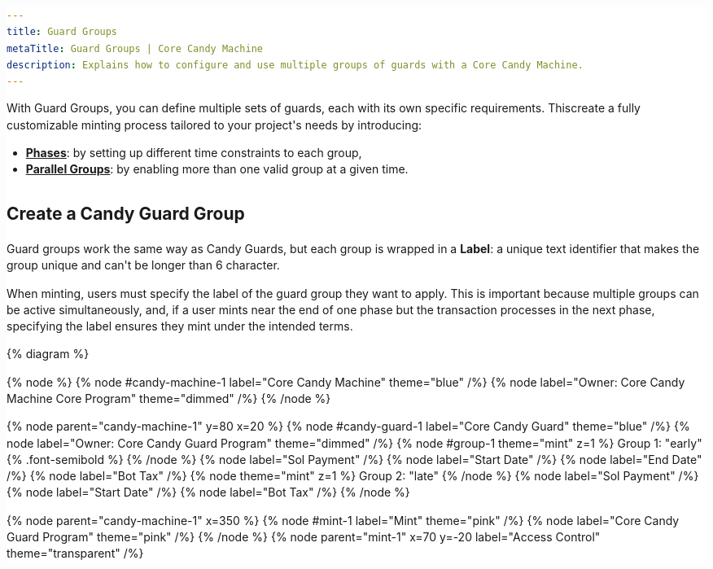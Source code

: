 ```yaml
---
title: Guard Groups
metaTitle: Guard Groups | Core Candy Machine
description: Explains how to configure and use multiple groups of guards with a Core Candy Machine.
---
```


With Guard Groups, you can define multiple sets of guards, each with its own specific requirements. Thiscreate a fully customizable minting process tailored to your project's needs by introducing: 
- **[Phases](#with-phases)**: by setting up different time constraints to each group,
- **[Parallel Groups](#with-parallel-groups)**: by enabling more than one valid group at a given time.

## Create a Candy Guard Group

Guard groups work the same way as Candy Guards, but each group is wrapped in a **Label**: a unique text identifier that makes the group unique and can't be longer than 6 character. 

When minting, users must specify the label of the guard group they want to apply. This is important because multiple groups can be active simultaneously, and, if a user mints near the end of one phase but the transaction processes in the next phase, specifying the label ensures they mint under the intended terms.

{% diagram %}

{% node %}
{% node #candy-machine-1 label="Core Candy Machine" theme="blue" /%}
{% node label="Owner: Core Candy Machine Core Program" theme="dimmed" /%}
{% /node %}

{% node parent="candy-machine-1" y=80 x=20 %}
{% node #candy-guard-1 label="Core Candy Guard" theme="blue" /%}
{% node label="Owner: Core Candy Guard Program" theme="dimmed" /%}
{% node #group-1 theme="mint" z=1 %}
Group 1: "early" {% .font-semibold %}
{% /node %}
{% node label="Sol Payment" /%}
{% node label="Start Date" /%}
{% node label="End Date" /%}
{% node label="Bot Tax" /%}
{% node theme="mint" z=1 %}
Group 2: "late"
{% /node %}
{% node label="Sol Payment" /%}
{% node label="Start Date" /%}
{% node label="Bot Tax" /%}
{% /node %}

{% node parent="candy-machine-1" x=350 %}
{% node #mint-1 label="Mint" theme="pink" /%}
{% node label="Core Candy Guard Program" theme="pink" /%}
{% /node %}
{% node parent="mint-1" x=70 y=-20 label="Access Control" theme="transparent" /%}

